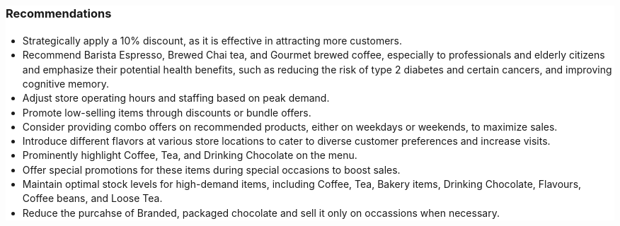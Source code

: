 ### Recommendations
- Strategically apply a 10% discount, as it is effective in attracting more customers.
- Recommend Barista Espresso, Brewed Chai tea, and Gourmet brewed coffee, especially to professionals and elderly citizens and emphasize their potential health benefits, such as reducing the risk of type 2    diabetes and certain cancers, and improving cognitive memory.
- Adjust store operating hours and staffing based on peak demand.
-	Promote low-selling items through discounts or bundle offers.
- Consider providing combo offers on recommended products, either on weekdays or weekends, to maximize sales.
- Introduce different flavors at various store locations to cater to diverse customer preferences and increase visits.
- Prominently highlight Coffee, Tea, and Drinking Chocolate on the menu.
- Offer special promotions for these items during special occasions to boost sales.
- Maintain optimal stock levels for high-demand items, including Coffee, Tea, Bakery items, Drinking Chocolate, Flavours, Coffee beans, and Loose Tea.
- Reduce the purcahse of Branded, packaged chocolate and sell it only on occassions when necessary.

